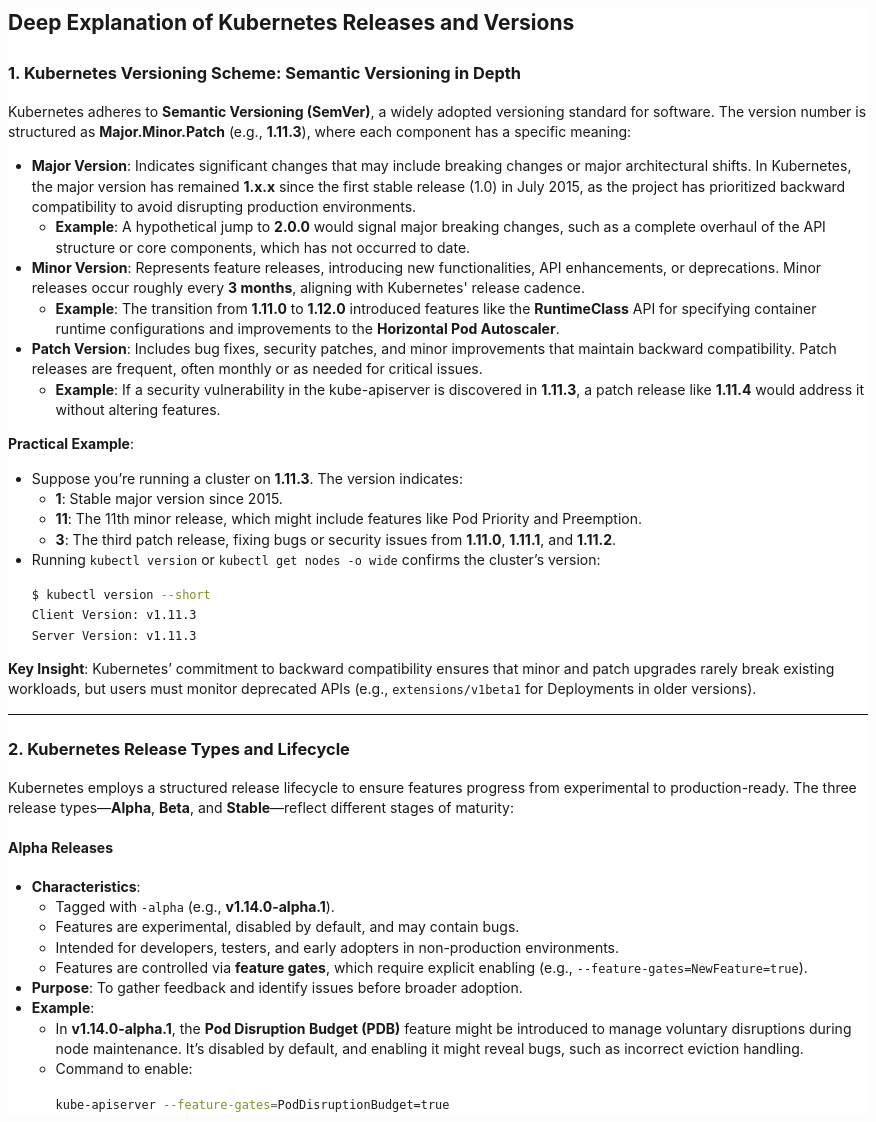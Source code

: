 ## Deep Explanation of Kubernetes Releases and Versions

### **1. Kubernetes Versioning Scheme: Semantic Versioning in Depth**
Kubernetes adheres to **Semantic Versioning (SemVer)**, a widely adopted versioning standard for software. The version number is structured as **Major.Minor.Patch** (e.g., **1.11.3**), where each component has a specific meaning:

- **Major Version**: Indicates significant changes that may include breaking changes or major architectural shifts. In Kubernetes, the major version has remained **1.x.x** since the first stable release (1.0) in July 2015, as the project has prioritized backward compatibility to avoid disrupting production environments.
  - **Example**: A hypothetical jump to **2.0.0** would signal major breaking changes, such as a complete overhaul of the API structure or core components, which has not occurred to date.
- **Minor Version**: Represents feature releases, introducing new functionalities, API enhancements, or deprecations. Minor releases occur roughly every **3 months**, aligning with Kubernetes' release cadence.
  - **Example**: The transition from **1.11.0** to **1.12.0** introduced features like the **RuntimeClass** API for specifying container runtime configurations and improvements to the **Horizontal Pod Autoscaler**.
- **Patch Version**: Includes bug fixes, security patches, and minor improvements that maintain backward compatibility. Patch releases are frequent, often monthly or as needed for critical issues.
  - **Example**: If a security vulnerability in the kube-apiserver is discovered in **1.11.3**, a patch release like **1.11.4** would address it without altering features.

**Practical Example**:
- Suppose you’re running a cluster on **1.11.3**. The version indicates:
  - **1**: Stable major version since 2015.
  - **11**: The 11th minor release, which might include features like Pod Priority and Preemption.
  - **3**: The third patch release, fixing bugs or security issues from **1.11.0**, **1.11.1**, and **1.11.2**.
- Running `kubectl version` or `kubectl get nodes -o wide` confirms the cluster’s version:
  ```bash
  $ kubectl version --short
  Client Version: v1.11.3
  Server Version: v1.11.3
  ```

**Key Insight**: Kubernetes’ commitment to backward compatibility ensures that minor and patch upgrades rarely break existing workloads, but users must monitor deprecated APIs (e.g., `extensions/v1beta1` for Deployments in older versions).

---

### **2. Kubernetes Release Types and Lifecycle**
Kubernetes employs a structured release lifecycle to ensure features progress from experimental to production-ready. The three release types—**Alpha**, **Beta**, and **Stable**—reflect different stages of maturity:

#### **Alpha Releases**
- **Characteristics**:
  - Tagged with `-alpha` (e.g., **v1.14.0-alpha.1**).
  - Features are experimental, disabled by default, and may contain bugs.
  - Intended for developers, testers, and early adopters in non-production environments.
  - Features are controlled via **feature gates**, which require explicit enabling (e.g., `--feature-gates=NewFeature=true`).
- **Purpose**: To gather feedback and identify issues before broader adoption.
- **Example**:
  - In **v1.14.0-alpha.1**, the **Pod Disruption Budget (PDB)** feature might be introduced to manage voluntary disruptions during node maintenance. It’s disabled by default, and enabling it might reveal bugs, such as incorrect eviction handling.
  - Command to enable:
    ```bash
    kube-apiserver --feature-gates=PodDisruptionBudget=true